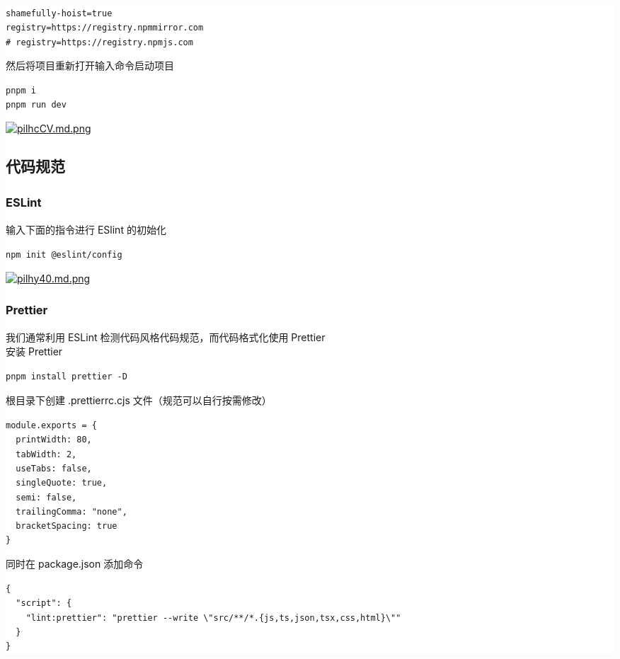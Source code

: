 ```
shamefully-hoist=true
registry=https://registry.npmmirror.com
# registry=https://registry.npmjs.com
```

然后将项目重新打开输入命令启动项目

```
pnpm i
pnpm run dev
```

[![pilhcCV.md.png](https://z1.ax1x.com/2023/11/07/pilhcCV.md.png)](https://imgse.com/i/pilhcCV)
<a name="fvLW2"></a>

## 代码规范

<a name="a84ZM"></a>

### ESLint

输入下面的指令进行 ESlint 的初始化

```
npm init @eslint/config
```

[![pilhy40.md.png](https://z1.ax1x.com/2023/11/07/pilhy40.md.png)](https://imgse.com/i/pilhy40)
<a name="SY3VR"></a>

### Prettier

我们通常利用 ESLint 检测代码风格代码规范，而代码格式化使用 Prettier<br />安装 Prettier

```
pnpm install prettier -D
```

根目录下创建 .prettierrc.cjs 文件（规范可以自行按需修改）

```
module.exports = {
  printWidth: 80,
  tabWidth: 2,
  useTabs: false,
  singleQuote: true,
  semi: false,
  trailingComma: "none",
  bracketSpacing: true
}
```

同时在 package.json 添加命令

```
{
  "script": {
    "lint:prettier": "prettier --write \"src/**/*.{js,ts,json,tsx,css,html}\""
  }
}
```
